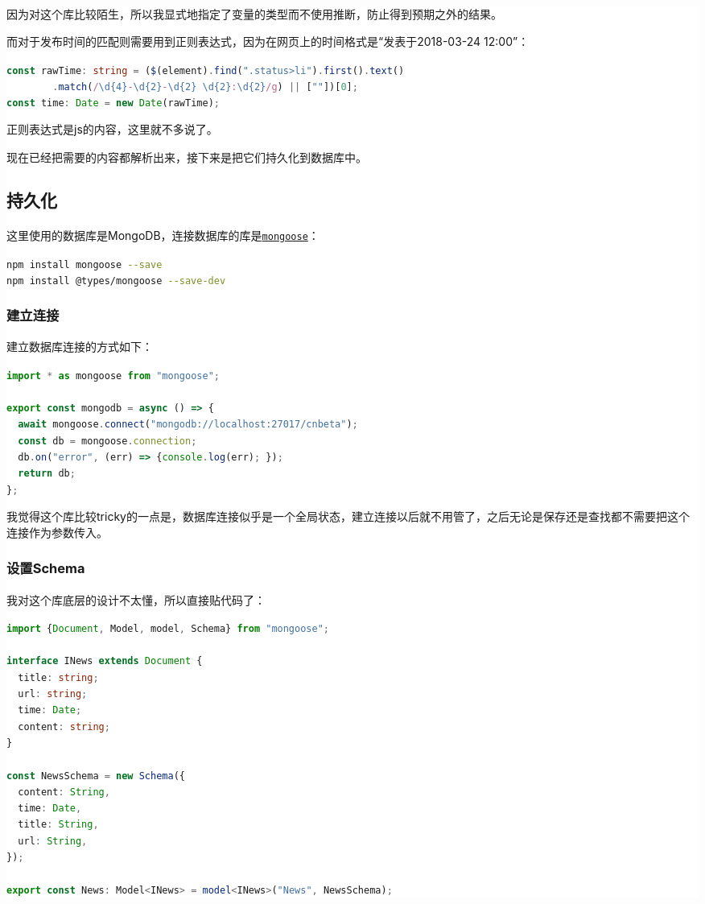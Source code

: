 因为对这个库比较陌生，所以我显式地指定了变量的类型而不使用推断，防止得到预期之外的结果。

而对于发布时间的匹配则需要用到正则表达式，因为在网页上的时间格式是“发表于2018-03-24 12:00”：

```typescript
const rawTime: string = ($(element).find(".status>li").first().text()
        .match(/\d{4}-\d{2}-\d{2} \d{2}:\d{2}/g) || [""])[0];
const time: Date = new Date(rawTime);
```

正则表达式是js的内容，这里就不多说了。

现在已经把需要的内容都解析出来，接下来是把它们持久化到数据库中。

## 持久化

这里使用的数据库是MongoDB，连接数据库的库是[`mongoose`](http://mongoosejs.com/docs/index.html)：

```bash
npm install mongoose --save
npm install @types/mongoose --save-dev
```

### 建立连接

建立数据库连接的方式如下：

```typescript
import * as mongoose from "mongoose";

export const mongodb = async () => {
  await mongoose.connect("mongodb://localhost:27017/cnbeta");
  const db = mongoose.connection;
  db.on("error", (err) => {console.log(err); });
  return db;
};
```

我觉得这个库比较tricky的一点是，数据库连接似乎是一个全局状态，建立连接以后就不用管了，之后无论是保存还是查找都不需要把这个连接作为参数传入。

### 设置Schema

我对这个库底层的设计不太懂，所以直接贴代码了：

```typescript
import {Document, Model, model, Schema} from "mongoose";

interface INews extends Document {
  title: string;
  url: string;
  time: Date;
  content: string;
}

const NewsSchema = new Schema({
  content: String,
  time: Date,
  title: String,
  url: String,
});

export const News: Model<INews> = model<INews>("News", NewsSchema);
```
